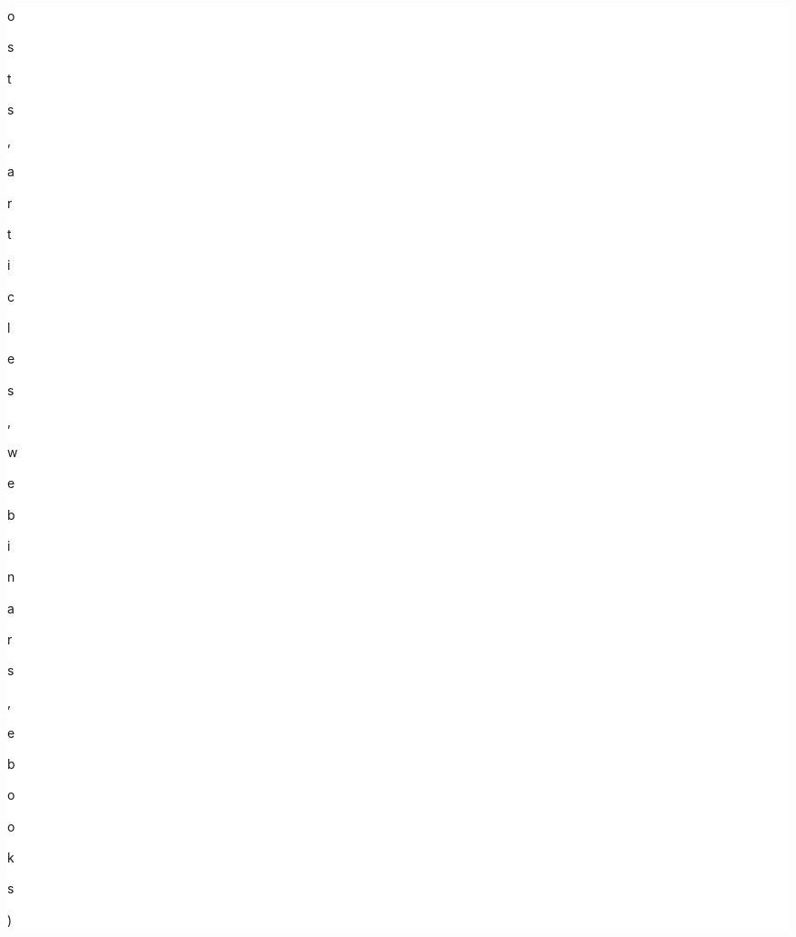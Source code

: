 o

s

t

s

,

 

a

r

t

i

c

l

e

s

,

 

w

e

b

i

n

a

r

s

,

 

e

b

o

o

k

s

)

 
